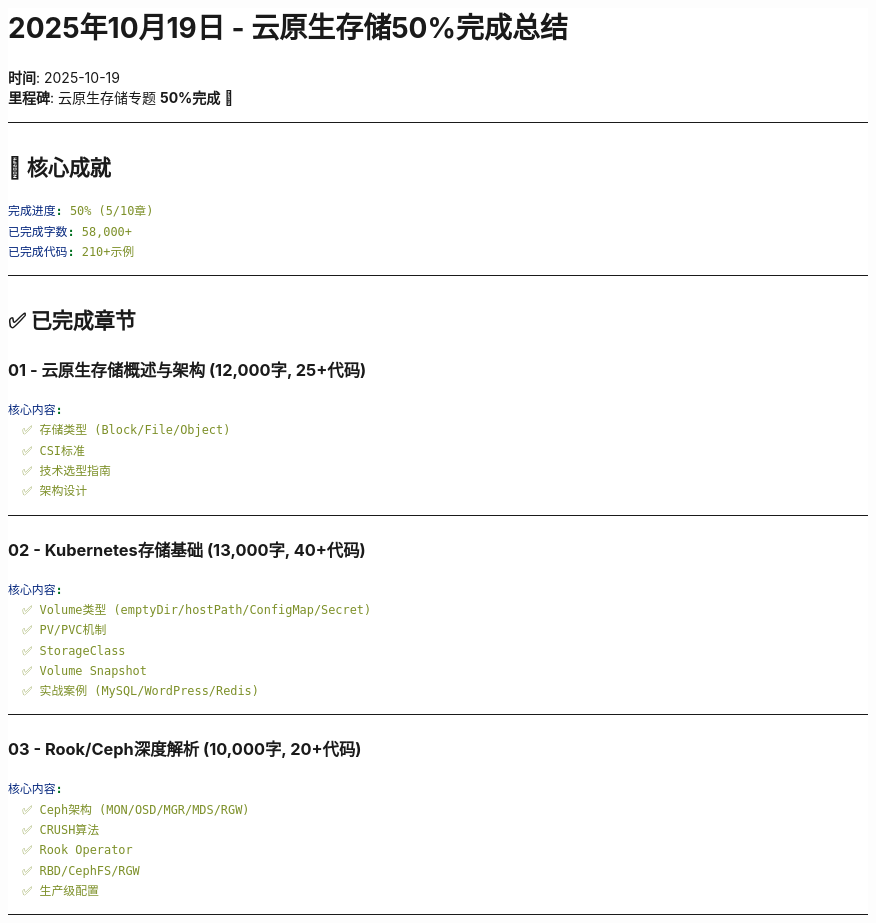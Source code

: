 # 2025年10月19日 - 云原生存储50%完成总结

**时间**: 2025-10-19  
**里程碑**: 云原生存储专题 **50%完成** 🎉

---

## 🎯 核心成就

```yaml
完成进度: 50% (5/10章)
已完成字数: 58,000+
已完成代码: 210+示例
```

---

## ✅ 已完成章节

### 01 - 云原生存储概述与架构 (12,000字, 25+代码)

```yaml
核心内容:
  ✅ 存储类型 (Block/File/Object)
  ✅ CSI标准
  ✅ 技术选型指南
  ✅ 架构设计
```

---

### 02 - Kubernetes存储基础 (13,000字, 40+代码)

```yaml
核心内容:
  ✅ Volume类型 (emptyDir/hostPath/ConfigMap/Secret)
  ✅ PV/PVC机制
  ✅ StorageClass
  ✅ Volume Snapshot
  ✅ 实战案例 (MySQL/WordPress/Redis)
```

---

### 03 - Rook/Ceph深度解析 (10,000字, 20+代码)

```yaml
核心内容:
  ✅ Ceph架构 (MON/OSD/MGR/MDS/RGW)
  ✅ CRUSH算法
  ✅ Rook Operator
  ✅ RBD/CephFS/RGW
  ✅ 生产级配置
```

---